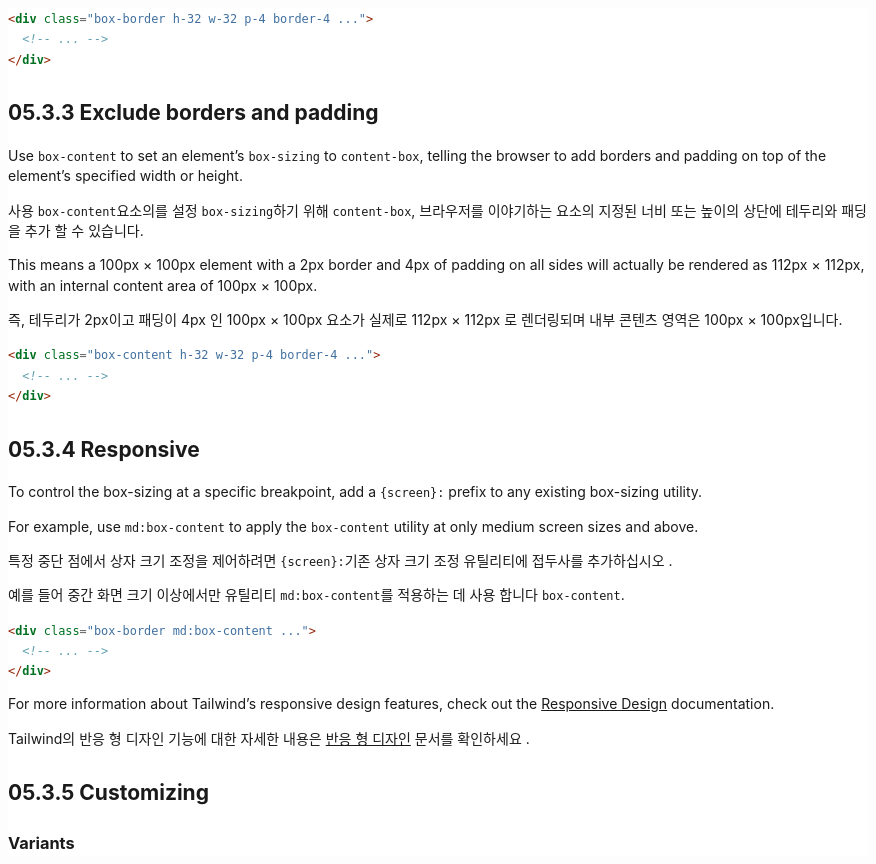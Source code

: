 ```html
<div class="box-border h-32 w-32 p-4 border-4 ...">
  <!-- ... -->
</div>
```



## 05.3.3 Exclude borders and padding

Use `box-content` to set an element’s `box-sizing` to `content-box`, telling the browser to add borders and padding on top of the element’s specified width or height.

사용 `box-content`요소의를 설정 `box-sizing`하기 위해 `content-box`, 브라우저를 이야기하는 요소의 지정된 너비 또는 높이의 상단에 테두리와 패딩을 추가 할 수 있습니다.

This means a 100px × 100px element with a 2px border and 4px of padding on all sides will actually be rendered as 112px × 112px, with an internal content area of 100px × 100px.

즉, 테두리가 2px이고 패딩이 4px 인 100px × 100px 요소가 실제로 112px × 112px 로 렌더링되며 내부 콘텐츠 영역은 100px × 100px입니다.

```html
<div class="box-content h-32 w-32 p-4 border-4 ...">
  <!-- ... -->
</div>
```



## 05.3.4 Responsive

To control the box-sizing at a specific breakpoint, add a `{screen}:` prefix to any existing box-sizing utility. 

For example, use `md:box-content` to apply the `box-content` utility at only medium screen sizes and above.

특정 중단 점에서 상자 크기 조정을 제어하려면 `{screen}:`기존 상자 크기 조정 유틸리티에 접두사를 추가하십시오 . 

예를 들어 중간 화면 크기 이상에서만 유틸리티 `md:box-content`를 적용하는 데 사용 합니다 `box-content`.

```html
<div class="box-border md:box-content ...">
  <!-- ... -->
</div>
```

For more information about Tailwind’s responsive design features, check out the [Responsive Design](https://tailwindcss.com/docs/responsive-design) documentation.

Tailwind의 반응 형 디자인 기능에 대한 자세한 내용은 [반응 형 디자인](https://tailwindcss.com/docs/responsive-design) 문서를 확인하세요 .



## 05.3.5 Customizing

### Variants
